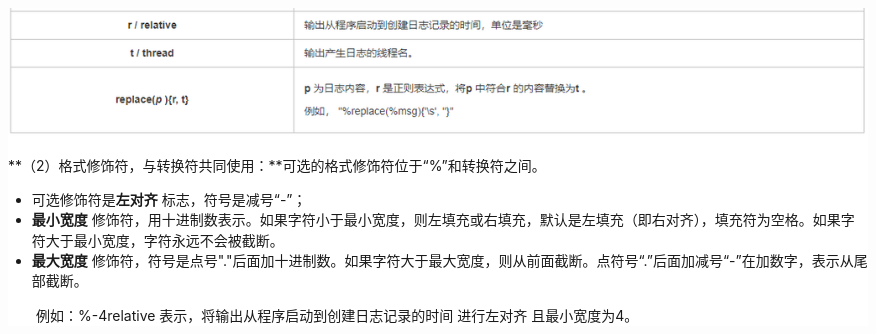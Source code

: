 ![image-20231010101230561](assets/image-20231010101230561.png)



**（2）格式修饰符，与转换符共同使用：**可选的格式修饰符位于“%”和转换符之间。

- 可选修饰符是**左对齐** 标志，符号是减号“-”；
- **最小宽度** 修饰符，用十进制数表示。如果字符小于最小宽度，则左填充或右填充，默认是左填充（即右对齐），填充符为空格。如果字符大于最小宽度，字符永远不会被截断。
- **最大宽度** 修饰符，符号是点号"."后面加十进制数。如果字符大于最大宽度，则从前面截断。点符号“.”后面加减号“-”在加数字，表示从尾部截断。

　　例如：%-4relative 表示，将输出从程序启动到创建日志记录的时间 进行左对齐 且最小宽度为4。





